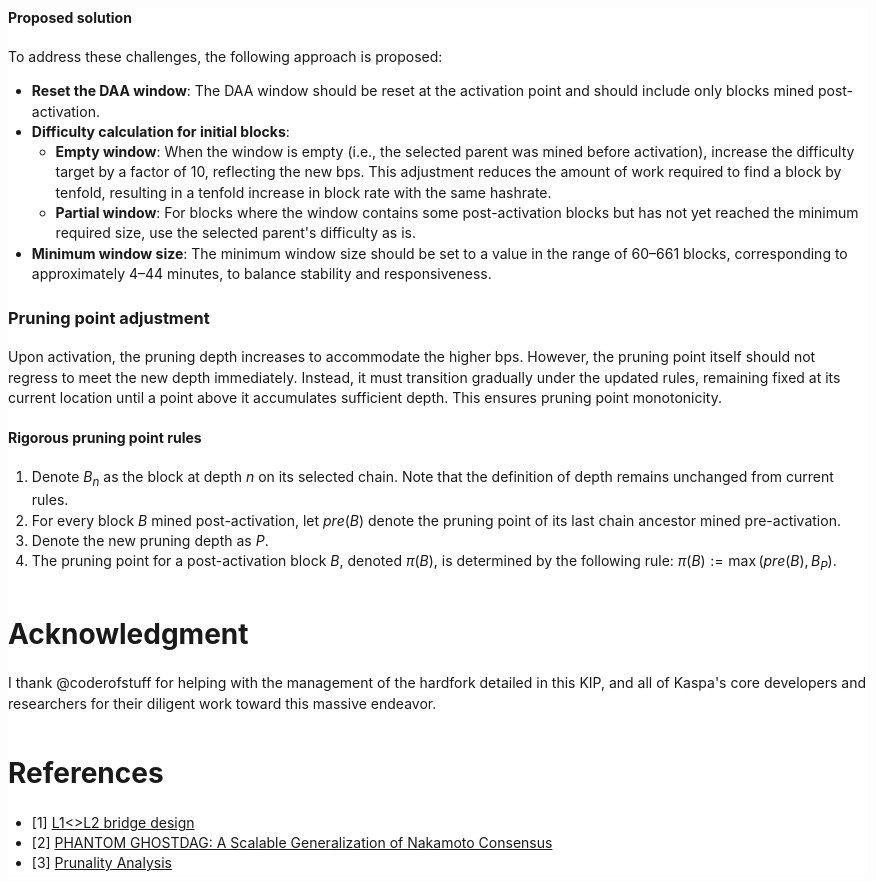 #### Proposed solution

To address these challenges, the following approach is proposed:

- **Reset the DAA window**: The DAA window should be reset at the activation point and should include only blocks mined post-activation.
- **Difficulty calculation for initial blocks**:
  - **Empty window**: When the window is empty (i.e., the selected parent was mined before activation), increase the difficulty target by a factor of 10, reflecting the new bps. This adjustment reduces the amount of work required to find a block by tenfold, resulting in a tenfold increase in block rate with the same hashrate.
  - **Partial window**: For blocks where the window contains some post-activation blocks but has not yet reached the minimum required size, use the selected parent's difficulty as is.
- **Minimum window size**: The minimum window size should be set to a value in the range of 60–661 blocks, corresponding to approximately 4–44 minutes, to balance stability and responsiveness.


### Pruning point adjustment

Upon activation, the pruning depth increases to accommodate the higher bps. However, the pruning point itself should not regress to meet the new depth immediately. Instead, it must transition gradually under the updated rules, remaining fixed at its current location until a point above it accumulates sufficient depth. This ensures pruning point monotonicity.

#### Rigorous pruning point rules

1. Denote $B_n$ as the block at depth $n$ on its selected chain. Note that the definition of depth remains unchanged from current rules.
2. For every block $B$ mined post-activation, let $pre(B)$ denote the pruning point of its last chain ancestor mined pre-activation.
3. Denote the new pruning depth as $P$.
4. The pruning point for a post-activation block $B$, denoted $\pi(B)$, is determined by the following rule: $\pi(B) := \max(pre(B), B_P)$.

# Acknowledgment

I thank @coderofstuff for helping with the management of the hardfork detailed in this KIP, and all of Kaspa's core developers and researchers for their diligent work toward this massive endeavor.


# References
- [1] [L1<>L2 bridge design](https://research.kas.pa/c/l1-l2/11)
- [2] [PHANTOM GHOSTDAG: A Scalable Generalization of Nakamoto Consensus](https://eprint.iacr.org/2018/104.pdf)
- [3] [Prunality Analysis](https://github.com/kaspanet/docs/blob/main/Reference/prunality/Prunality.pdf)
